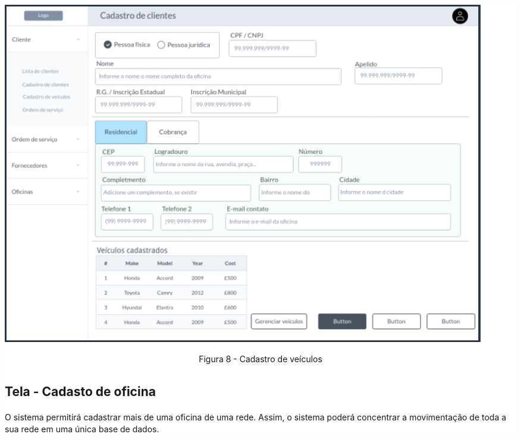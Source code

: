   <img src="/docs/img/lyt05_cadastro_cliente.PNG" width="800" alt="Cadastro de veículos"/>
  <p align="center">Figura 8 - Cadastro de veículos</p>
</p>

## Tela - Cadasto de oficina

O sistema permitirá cadastrar mais de uma oficina de uma rede. Assim, o sistema poderá concentrar a movimentação de toda a sua rede em uma única base de dados.

<p align="center">